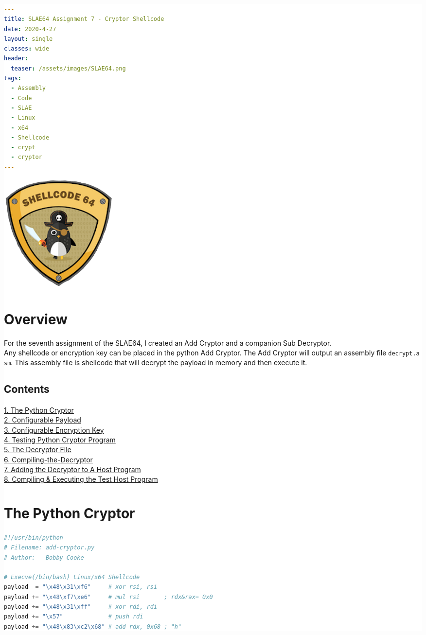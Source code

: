 ```yaml
---
title: SLAE64 Assignment 7 - Cryptor Shellcode
date: 2020-4-27
layout: single
classes: wide
header:
  teaser: /assets/images/SLAE64.png
tags:
  - Assembly
  - Code
  - SLAE
  - Linux
  - x64
  - Shellcode
  - crypt
  - cryptor
--- 
```

![](/assets/images/SLAE64.png)

# Overview
For the seventh assignment of the SLAE64, I created an Add Cryptor and a companion Sub Decryptor.  
Any shellcode or encryption key can be placed in the python Add Cryptor. The Add Cryptor will output an assembly file `decrypt.asm`. This assembly file is shellcode that will decrypt the payload in memory and then execute it.

## Contents
[1.   The Python Cryptor](#the-python-cryptor)  
[2.   Configurable Payload](#configurable-payload)  
[3.   Configurable Encryption Key](#configurable-encryption-key)  
[4.   Testing Python Cryptor Program](#testing-python-cryptor-program)  
[5.   The Decryptor File](#the-decryptor-file)  
[6.   Compiling-the-Decryptor](#compiling-the-decryptor)  
[7.   Adding the Decryptor to A Host Program](#adding-the-decryptor-to-a-host-program)  
[8.   Compiling & Executing the Test Host Program](#compiling--executing-the-test-host-program)  

# The Python Cryptor
```python
#!/usr/bin/python
# Filename: add-cryptor.py
# Author:   Bobby Cooke

# Execve(/bin/bash) Linux/x64 Shellcode
payload  = "\x48\x31\xf6"     # xor rsi, rsi
payload += "\x48\xf7\xe6"     # mul rsi       ; rdx&rax= 0x0
payload += "\x48\x31\xff"     # xor rdi, rdi
payload += "\x57"             # push rdi
payload += "\x48\x83\xc2\x68" # add rdx, 0x68 ; "h"
```